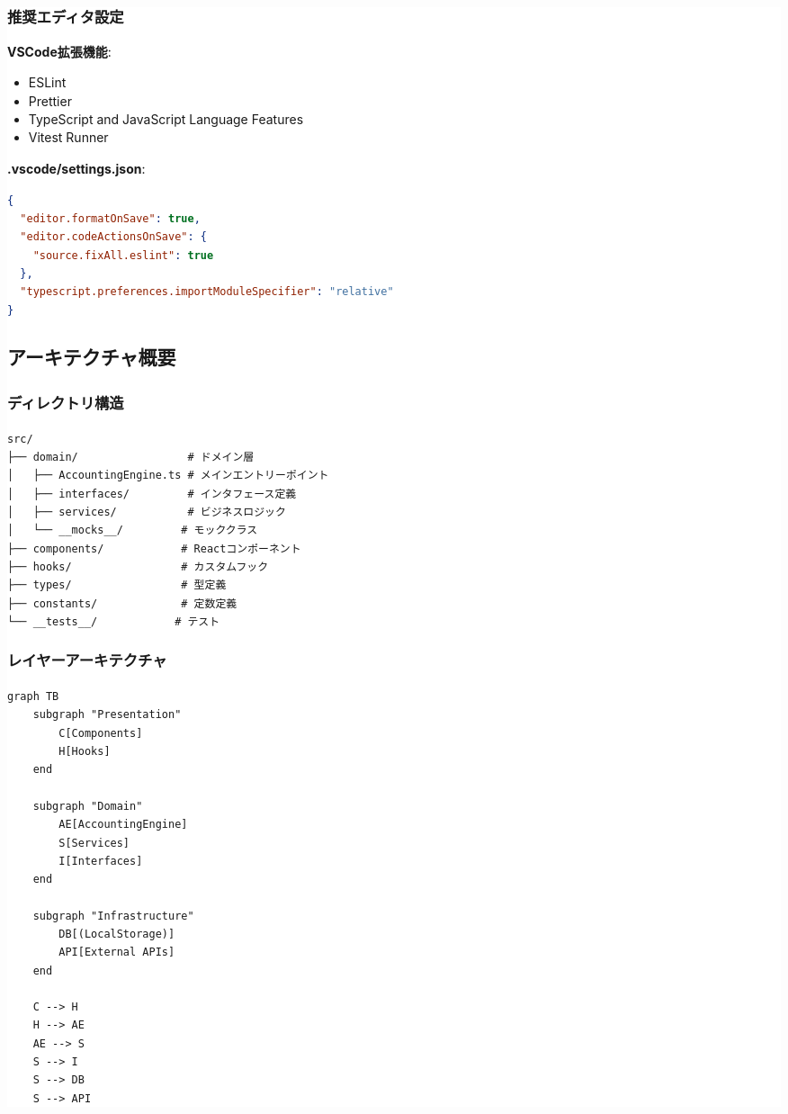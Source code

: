 ### 推奨エディタ設定

**VSCode拡張機能**:
- ESLint
- Prettier
- TypeScript and JavaScript Language Features
- Vitest Runner

**.vscode/settings.json**:
```json
{
  "editor.formatOnSave": true,
  "editor.codeActionsOnSave": {
    "source.fixAll.eslint": true
  },
  "typescript.preferences.importModuleSpecifier": "relative"
}
```

## アーキテクチャ概要

### ディレクトリ構造

```
src/
├── domain/                 # ドメイン層
│   ├── AccountingEngine.ts # メインエントリーポイント
│   ├── interfaces/         # インタフェース定義
│   ├── services/           # ビジネスロジック
│   └── __mocks__/         # モッククラス
├── components/            # Reactコンポーネント
├── hooks/                 # カスタムフック
├── types/                 # 型定義
├── constants/             # 定数定義
└── __tests__/            # テスト
```

### レイヤーアーキテクチャ

```mermaid
graph TB
    subgraph "Presentation"
        C[Components]
        H[Hooks]
    end
    
    subgraph "Domain"
        AE[AccountingEngine]
        S[Services]
        I[Interfaces]
    end
    
    subgraph "Infrastructure"
        DB[(LocalStorage)]
        API[External APIs]
    end
    
    C --> H
    H --> AE
    AE --> S
    S --> I
    S --> DB
    S --> API
```
